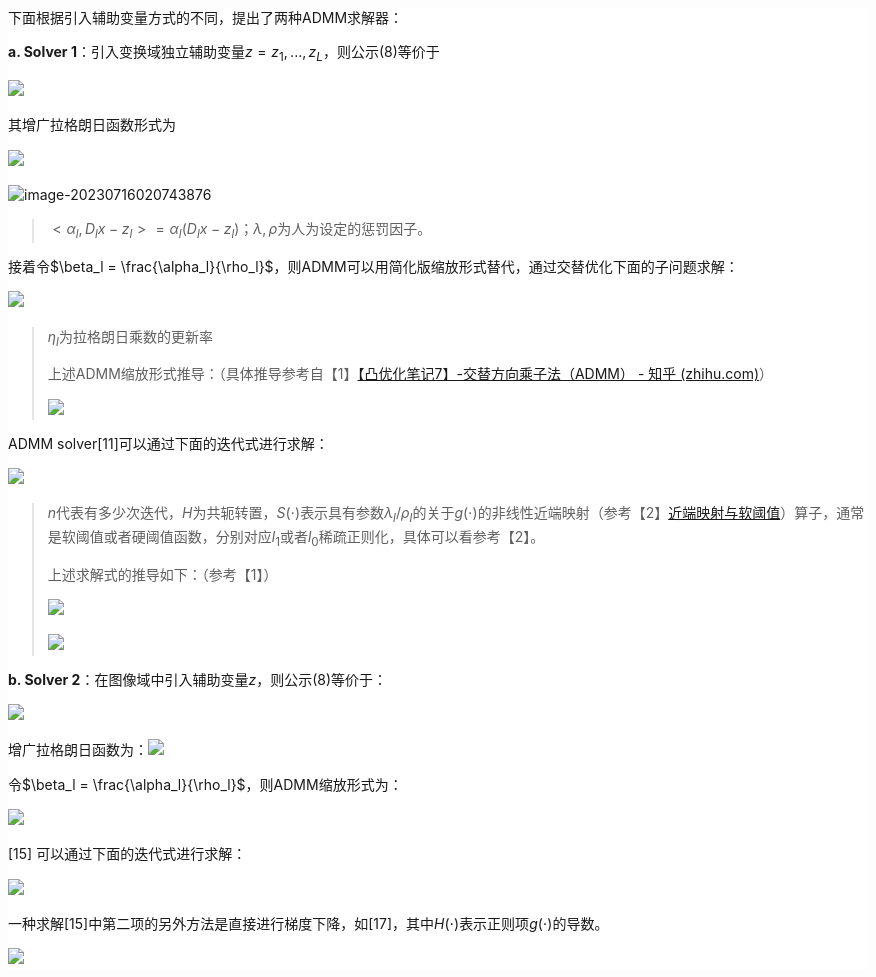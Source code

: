 下面根据引入辅助变量方式的不同，提出了两种ADMM求解器：

**a. Solver 1**：引入变换域独立辅助变量$z = {z_1,...,z_L}$，则公示(8)等价于

![](https://ossjiyaoliu.oss-cn-beijing.aliyuncs.com/uPic/image-20230716020203684.png)

其增广拉格朗日函数形式为

![](https://ossjiyaoliu.oss-cn-beijing.aliyuncs.com/uPic/image-20230716020528383.png)

![image-20230716020743876](https://ossjiyaoliu.oss-cn-beijing.aliyuncs.com/uPic/image-20230716020743876.png)

> $<\alpha_l,D_lx-z_l> = \alpha_l(D_lx-z_l)$；$\lambda,\rho$为人为设定的惩罚因子。

接着令$\beta_l = \frac{\alpha_l}{\rho_l}$，则ADMM可以用简化版缩放形式替代，通过交替优化下面的子问题求解：

![](https://ossjiyaoliu.oss-cn-beijing.aliyuncs.com/uPic/image-20230716021308160.png)

> $\eta_l$为拉格朗日乘数的更新率
>
> 上述ADMM缩放形式推导：（具体推导参考自【1】[【凸优化笔记7】-交替方向乘子法（ADMM） - 知乎 (zhihu.com)](https://zhuanlan.zhihu.com/p/106896627)）
>
> ![](https://ossjiyaoliu.oss-cn-beijing.aliyuncs.com/uPic/image-20230716023828761.png)

ADMM solver[11]可以通过下面的迭代式进行求解：

![](https://ossjiyaoliu.oss-cn-beijing.aliyuncs.com/uPic/image-20230716024252257.png)

> $n$代表有多少次迭代，$H$为共轭转置，$S(\cdot)$表示具有参数$\lambda_l/\rho_l$的关于$g(\cdot)$的非线性近端映射（参考【2】[近端映射与软阈值](https://zhuanlan.zhihu.com/p/103161094)）算子，通常是软阈值或者硬阈值函数，分别对应$l_1$或者$l_0$稀疏正则化，具体可以看参考【2】。
>
> 上述求解式的推导如下：（参考【1】）
>
> ![](https://ossjiyaoliu.oss-cn-beijing.aliyuncs.com/uPic/image-20230716033152106.png)
>
> ![](https://ossjiyaoliu.oss-cn-beijing.aliyuncs.com/uPic/image-20230716033204222.png)

**b. Solver 2**：在图像域中引入辅助变量$z$，则公示(8)等价于：

![](https://ossjiyaoliu.oss-cn-beijing.aliyuncs.com/uPic/image-20230716105449522.png)

增广拉格朗日函数为：![](https://ossjiyaoliu.oss-cn-beijing.aliyuncs.com/uPic/image-20230716105838995.png)

令$\beta_l = \frac{\alpha_l}{\rho_l}$，则ADMM缩放形式为：

![](https://ossjiyaoliu.oss-cn-beijing.aliyuncs.com/uPic/image-20230716110202457.png)

[15] 可以通过下面的迭代式进行求解：

![](https://ossjiyaoliu.oss-cn-beijing.aliyuncs.com/uPic/image-20230716111413392.png)

一种求解[15]中第二项的另外方法是直接进行梯度下降，如[17]，其中$H(\cdot)$表示正则项$g(\cdot)$的导数。

![](https://ossjiyaoliu.oss-cn-beijing.aliyuncs.com/uPic/image-20230716111904101.png)
